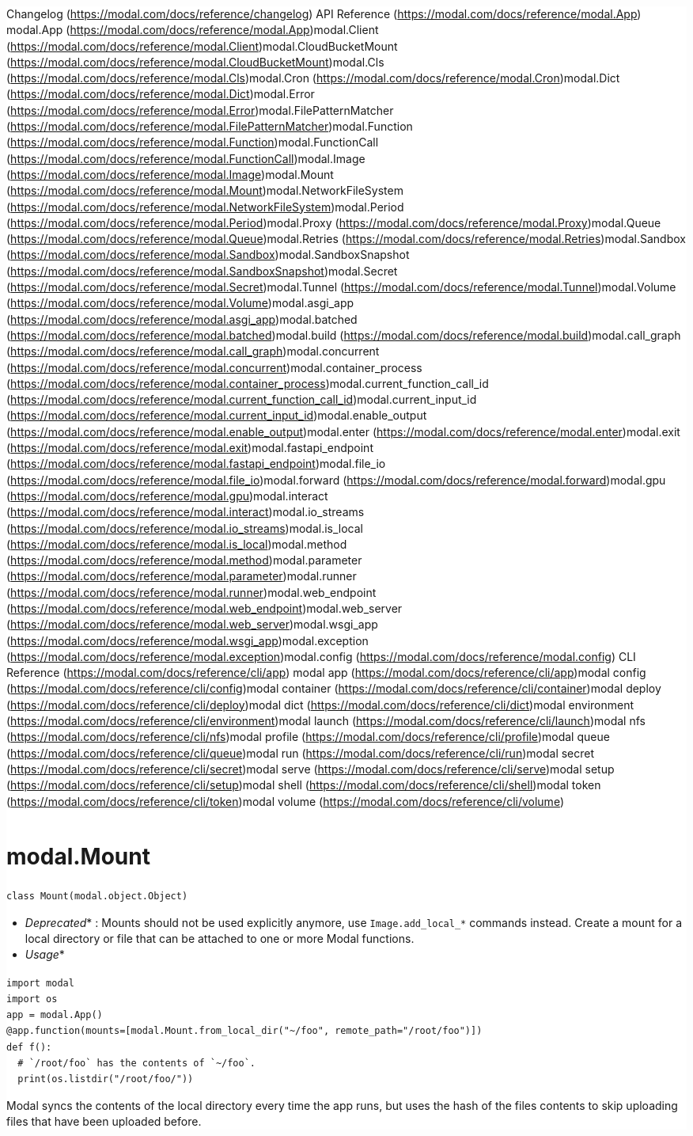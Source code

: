 Changelog (https://modal.com/docs/reference/changelog) API Reference (https://modal.com/docs/reference/modal.App) modal.App (https://modal.com/docs/reference/modal.App)modal.Client (https://modal.com/docs/reference/modal.Client)modal.CloudBucketMount (https://modal.com/docs/reference/modal.CloudBucketMount)modal.Cls (https://modal.com/docs/reference/modal.Cls)modal.Cron (https://modal.com/docs/reference/modal.Cron)modal.Dict (https://modal.com/docs/reference/modal.Dict)modal.Error (https://modal.com/docs/reference/modal.Error)modal.FilePatternMatcher (https://modal.com/docs/reference/modal.FilePatternMatcher)modal.Function (https://modal.com/docs/reference/modal.Function)modal.FunctionCall (https://modal.com/docs/reference/modal.FunctionCall)modal.Image (https://modal.com/docs/reference/modal.Image)modal.Mount (https://modal.com/docs/reference/modal.Mount)modal.NetworkFileSystem (https://modal.com/docs/reference/modal.NetworkFileSystem)modal.Period (https://modal.com/docs/reference/modal.Period)modal.Proxy (https://modal.com/docs/reference/modal.Proxy)modal.Queue (https://modal.com/docs/reference/modal.Queue)modal.Retries (https://modal.com/docs/reference/modal.Retries)modal.Sandbox (https://modal.com/docs/reference/modal.Sandbox)modal.SandboxSnapshot (https://modal.com/docs/reference/modal.SandboxSnapshot)modal.Secret (https://modal.com/docs/reference/modal.Secret)modal.Tunnel (https://modal.com/docs/reference/modal.Tunnel)modal.Volume (https://modal.com/docs/reference/modal.Volume)modal.asgi_app (https://modal.com/docs/reference/modal.asgi_app)modal.batched (https://modal.com/docs/reference/modal.batched)modal.build (https://modal.com/docs/reference/modal.build)modal.call_graph (https://modal.com/docs/reference/modal.call_graph)modal.concurrent (https://modal.com/docs/reference/modal.concurrent)modal.container_process (https://modal.com/docs/reference/modal.container_process)modal.current_function_call_id (https://modal.com/docs/reference/modal.current_function_call_id)modal.current_input_id (https://modal.com/docs/reference/modal.current_input_id)modal.enable_output (https://modal.com/docs/reference/modal.enable_output)modal.enter (https://modal.com/docs/reference/modal.enter)modal.exit (https://modal.com/docs/reference/modal.exit)modal.fastapi_endpoint (https://modal.com/docs/reference/modal.fastapi_endpoint)modal.file_io (https://modal.com/docs/reference/modal.file_io)modal.forward (https://modal.com/docs/reference/modal.forward)modal.gpu (https://modal.com/docs/reference/modal.gpu)modal.interact (https://modal.com/docs/reference/modal.interact)modal.io_streams (https://modal.com/docs/reference/modal.io_streams)modal.is_local (https://modal.com/docs/reference/modal.is_local)modal.method (https://modal.com/docs/reference/modal.method)modal.parameter (https://modal.com/docs/reference/modal.parameter)modal.runner (https://modal.com/docs/reference/modal.runner)modal.web_endpoint (https://modal.com/docs/reference/modal.web_endpoint)modal.web_server (https://modal.com/docs/reference/modal.web_server)modal.wsgi_app (https://modal.com/docs/reference/modal.wsgi_app)modal.exception (https://modal.com/docs/reference/modal.exception)modal.config (https://modal.com/docs/reference/modal.config) CLI Reference (https://modal.com/docs/reference/cli/app) modal app (https://modal.com/docs/reference/cli/app)modal config (https://modal.com/docs/reference/cli/config)modal container (https://modal.com/docs/reference/cli/container)modal deploy (https://modal.com/docs/reference/cli/deploy)modal dict (https://modal.com/docs/reference/cli/dict)modal environment (https://modal.com/docs/reference/cli/environment)modal launch (https://modal.com/docs/reference/cli/launch)modal nfs (https://modal.com/docs/reference/cli/nfs)modal profile (https://modal.com/docs/reference/cli/profile)modal queue (https://modal.com/docs/reference/cli/queue)modal run (https://modal.com/docs/reference/cli/run)modal secret (https://modal.com/docs/reference/cli/secret)modal serve (https://modal.com/docs/reference/cli/serve)modal setup (https://modal.com/docs/reference/cli/setup)modal shell (https://modal.com/docs/reference/cli/shell)modal token (https://modal.com/docs/reference/cli/token)modal volume (https://modal.com/docs/reference/cli/volume)
# modal.Mount <a id="modalmount"></a>
```
class Mount(modal.object.Object)
```
 * *Deprecated** : Mounts should not be used explicitly anymore, use `Image.add_local_*` commands instead.
Create a mount for a local directory or file that can be attached to one or more Modal functions.
* *Usage**
```
import modal
import os
app = modal.App()
@app.function(mounts=[modal.Mount.from_local_dir("~/foo", remote_path="/root/foo")])
def f():
  # `/root/foo` has the contents of `~/foo`.
  print(os.listdir("/root/foo/"))
```
 Modal syncs the contents of the local directory every time the app runs, but uses the hash of the files contents to skip uploading files that have been uploaded before.
```
```